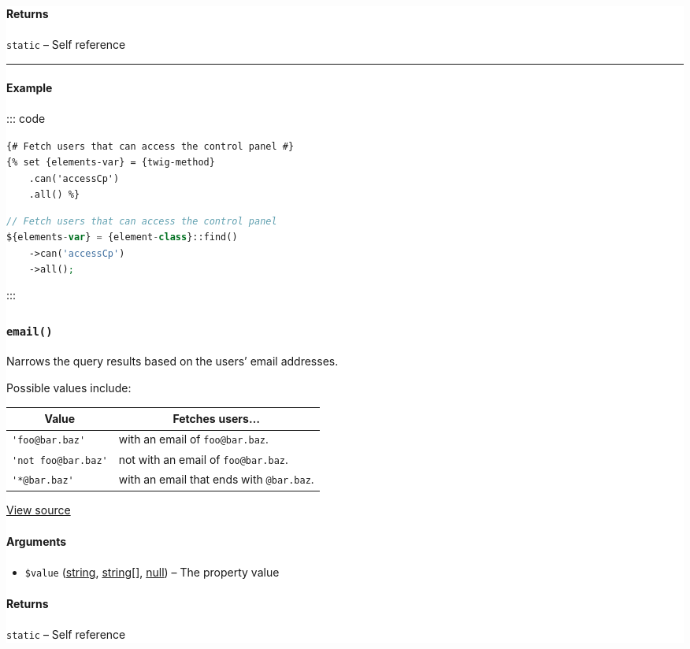 #### Returns

`static` – Self reference


---

#### Example

::: code
```twig
{# Fetch users that can access the control panel #}
{% set {elements-var} = {twig-method}
    .can('accessCp')
    .all() %}
```

```php
// Fetch users that can access the control panel
${elements-var} = {element-class}::find()
    ->can('accessCp')
    ->all();
```
:::


### `email()`





Narrows the query results based on the users’ email addresses.

Possible values include:

| Value | Fetches users…
| - | -
| `'foo@bar.baz'` | with an email of `foo@bar.baz`.
| `'not foo@bar.baz'` | not with an email of `foo@bar.baz`.
| `'*@bar.baz'` | with an email that ends with `@bar.baz`.




[View source](https://github.com/craftcms/cms/blob/master/src/elements/db/UserQuery.php#L347-L351)


#### Arguments

- `$value` ([string](http://php.net/language.types.string), [string](http://php.net/language.types.string)[], [null](http://php.net/language.types.null)) – The property value

#### Returns

`static` – Self reference
